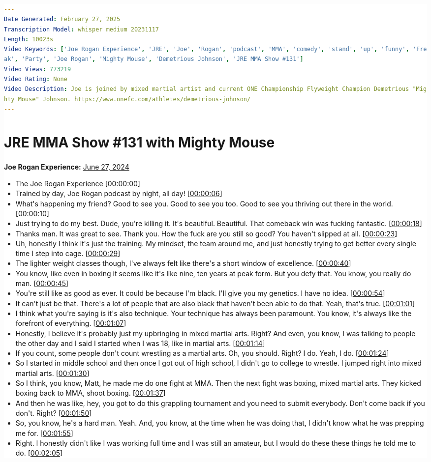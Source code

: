 ```yaml
---
Date Generated: February 27, 2025
Transcription Model: whisper medium 20231117
Length: 10023s
Video Keywords: ['Joe Rogan Experience', 'JRE', 'Joe', 'Rogan', 'podcast', 'MMA', 'comedy', 'stand', 'up', 'funny', 'Freak', 'Party', 'Joe Rogan', 'Mighty Mouse', 'Demetrious Johnson', 'JRE MMA Show #131']
Video Views: 773219
Video Rating: None
Video Description: Joe is joined by mixed martial artist and current ONE Championship Flyweight Champion Demetrious "Mighty Mouse" Johnson. https://www.onefc.com/athletes/demetrious-johnson/
---
```


# JRE MMA Show #131 with Mighty Mouse
**Joe Rogan Experience:** [June 27, 2024](https://www.youtube.com/watch?v=3_rlUox7Ctg)
*  The Joe Rogan Experience [[00:00:00](https://www.youtube.com/watch?v=3_rlUox7Ctg&t=0.0s)]
*  Trained by day, Joe Rogan podcast by night, all day! [[00:00:06](https://www.youtube.com/watch?v=3_rlUox7Ctg&t=6.0s)]
*  What's happening my friend? Good to see you. Good to see you too. Good to see you thriving out there in the world. [[00:00:10](https://www.youtube.com/watch?v=3_rlUox7Ctg&t=10.0s)]
*  Just trying to do my best. Dude, you're killing it. It's beautiful. Beautiful. That comeback win was fucking fantastic. [[00:00:18](https://www.youtube.com/watch?v=3_rlUox7Ctg&t=18.0s)]
*  Thanks man. It was great to see. Thank you. How the fuck are you still so good? You haven't slipped at all. [[00:00:23](https://www.youtube.com/watch?v=3_rlUox7Ctg&t=23.0s)]
*  Uh, honestly I think it's just the training. My mindset, the team around me, and just honestly trying to get better every single time I step into cage. [[00:00:29](https://www.youtube.com/watch?v=3_rlUox7Ctg&t=29.0s)]
*  The lighter weight classes though, I've always felt like there's a short window of excellence. [[00:00:40](https://www.youtube.com/watch?v=3_rlUox7Ctg&t=40.0s)]
*  You know, like even in boxing it seems like it's like nine, ten years at peak form. But you defy that. You know, you really do man. [[00:00:45](https://www.youtube.com/watch?v=3_rlUox7Ctg&t=45.0s)]
*  You're still like as good as ever. It could be because I'm black. I'll give you my genetics. I have no idea. [[00:00:54](https://www.youtube.com/watch?v=3_rlUox7Ctg&t=54.0s)]
*  It can't just be that. There's a lot of people that are also black that haven't been able to do that. Yeah, that's true. [[00:01:01](https://www.youtube.com/watch?v=3_rlUox7Ctg&t=61.0s)]
*  I think what you're saying is it's also technique. Your technique has always been paramount. You know, it's always like the forefront of everything. [[00:01:07](https://www.youtube.com/watch?v=3_rlUox7Ctg&t=67.0s)]
*  Honestly, I believe it's probably just my upbringing in mixed martial arts. Right? And even, you know, I was talking to people the other day and I said I started when I was 18, like in martial arts. [[00:01:14](https://www.youtube.com/watch?v=3_rlUox7Ctg&t=74.0s)]
*  If you count, some people don't count wrestling as a martial arts. Oh, you should. Right? I do. Yeah, I do. [[00:01:24](https://www.youtube.com/watch?v=3_rlUox7Ctg&t=84.0s)]
*  So I started in middle school and then once I got out of high school, I didn't go to college to wrestle. I jumped right into mixed martial arts. [[00:01:30](https://www.youtube.com/watch?v=3_rlUox7Ctg&t=90.0s)]
*  So I think, you know, Matt, he made me do one fight at MMA. Then the next fight was boxing, mixed martial arts. They kicked boxing back to MMA, shoot boxing. [[00:01:37](https://www.youtube.com/watch?v=3_rlUox7Ctg&t=97.0s)]
*  And then he was like, hey, you got to do this grappling tournament and you need to submit everybody. Don't come back if you don't. Right? [[00:01:50](https://www.youtube.com/watch?v=3_rlUox7Ctg&t=110.0s)]
*  So, you know, he's a hard man. Yeah. And, you know, at the time when he was doing that, I didn't know what he was prepping me for. [[00:01:55](https://www.youtube.com/watch?v=3_rlUox7Ctg&t=115.0s)]
*  Right. I honestly didn't like I was working full time and I was still an amateur, but I would do these these things he told me to do. [[00:02:05](https://www.youtube.com/watch?v=3_rlUox7Ctg&t=125.0s)]